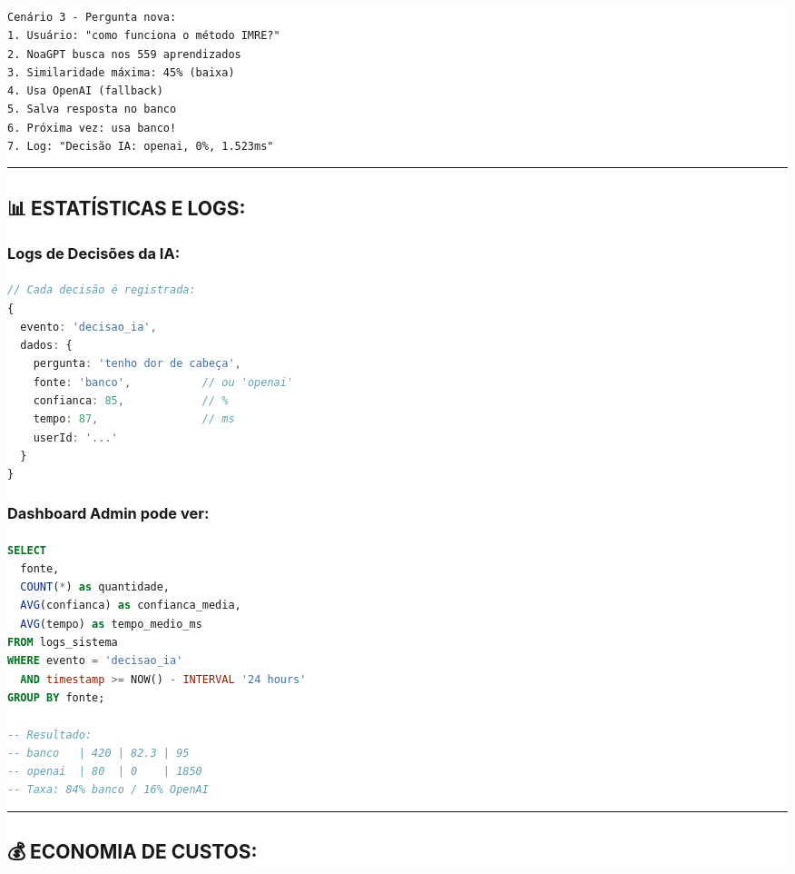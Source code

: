 ```
Cenário 3 - Pergunta nova:
1. Usuário: "como funciona o método IMRE?"
2. NoaGPT busca nos 559 aprendizados
3. Similaridade máxima: 45% (baixa)
4. Usa OpenAI (fallback)
5. Salva resposta no banco
6. Próxima vez: usa banco!
7. Log: "Decisão IA: openai, 0%, 1.523ms"
```

---

## 📊 **ESTATÍSTICAS E LOGS:**

### **Logs de Decisões da IA:**

```typescript
// Cada decisão é registrada:
{
  evento: 'decisao_ia',
  dados: {
    pergunta: 'tenho dor de cabeça',
    fonte: 'banco',           // ou 'openai'
    confianca: 85,            // %
    tempo: 87,                // ms
    userId: '...'
  }
}
```

### **Dashboard Admin pode ver:**

```sql
SELECT
  fonte,
  COUNT(*) as quantidade,
  AVG(confianca) as confianca_media,
  AVG(tempo) as tempo_medio_ms
FROM logs_sistema
WHERE evento = 'decisao_ia'
  AND timestamp >= NOW() - INTERVAL '24 hours'
GROUP BY fonte;

-- Resultado:
-- banco   | 420 | 82.3 | 95
-- openai  | 80  | 0    | 1850
-- Taxa: 84% banco / 16% OpenAI
```

---

## 💰 **ECONOMIA DE CUSTOS:**
